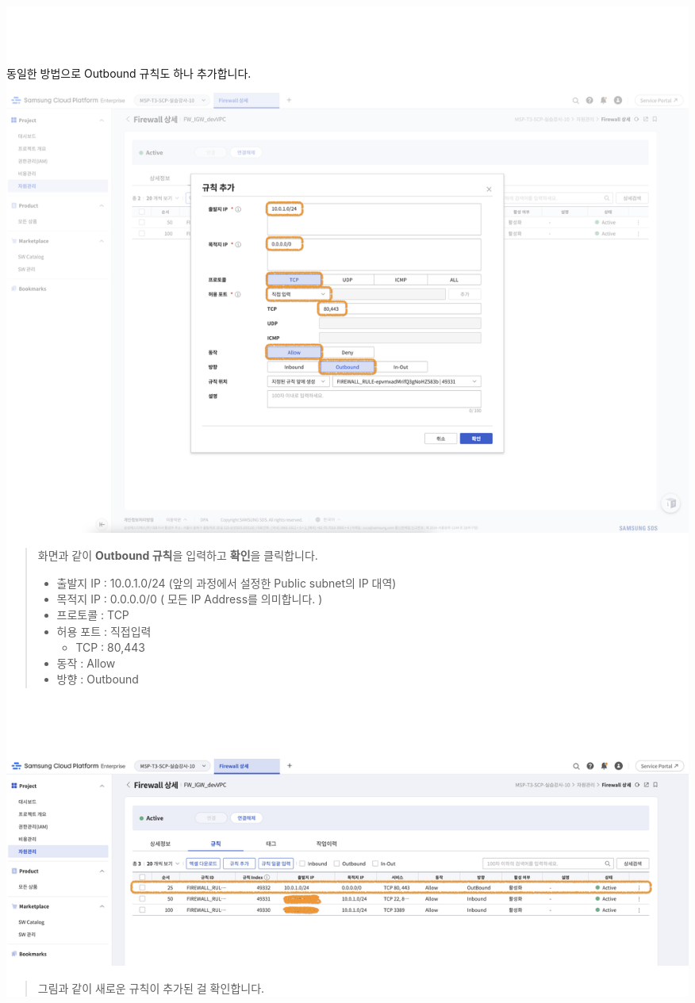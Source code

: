 <br><br><br>

동일한 방법으로 Outbound 규칙도 하나 추가합니다.

![](./img/scp_vs_12.png)
> 화면과 같이 **Outbound 규칙**을 입력하고 **확인**을 클릭합니다.
> - 출발지 IP : 10.0.1.0/24 (앞의 과정에서 설정한 Public subnet의 IP 대역)
> - 목적지 IP : 0.0.0.0/0 ( 모든 IP Address를 의미합니다. ) 
> - 프로토콜 : TCP
> - 허용 포트 : 직접입력
>   - TCP : 80,443
> - 동작 : Allow
> - 방향 : Outbound

<br><br><br>

![](./img/scp_vs_13.png)
> 그림과 같이 새로운 규칙이 추가된 걸 확인합니다.
